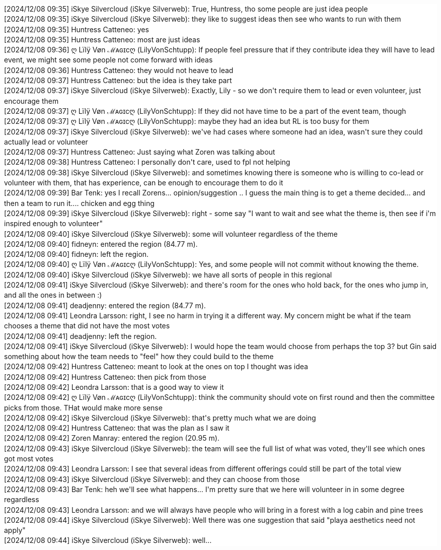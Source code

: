 \[2024/12/08 09:35\]  iSkye Silvercloud (iSkye Silverweb): True, Huntress, tho some people are just idea people  
\[2024/12/08 09:35\]  iSkye Silvercloud (iSkye Silverweb): they like to suggest ideas then see who wants to run with them  
\[2024/12/08 09:35\]  Huntress Catteneo: yes  
\[2024/12/08 09:35\]  Huntress Catteneo: most are just ideas  
\[2024/12/08 09:36\]  ღ Lïlÿ Vøn ℳᴀɢɪcღ (LilyVonSchtupp): If people feel pressure that if they contribute idea they will have to lead event, we might see some people not come forward with ideas  
\[2024/12/08 09:36\]  Huntress Catteneo: they would not heave to lead  
\[2024/12/08 09:37\]  Huntress Catteneo: but the idea is they take part  
\[2024/12/08 09:37\]  iSkye Silvercloud (iSkye Silverweb): Exactly, Lily \- so we don't require them to lead or even volunteer, just encourage them  
\[2024/12/08 09:37\]  ღ Lïlÿ Vøn ℳᴀɢɪcღ (LilyVonSchtupp): If they did not have time to be a part of the event team, though  
\[2024/12/08 09:37\]  ღ Lïlÿ Vøn ℳᴀɢɪcღ (LilyVonSchtupp): maybe they had an idea but RL is too busy for them  
\[2024/12/08 09:37\]  iSkye Silvercloud (iSkye Silverweb): we've had cases where someone had an idea, wasn't sure they could actually lead or volunteer  
\[2024/12/08 09:37\]  Huntress Catteneo: Just saying what Zoren was talking about  
\[2024/12/08 09:38\]  Huntress Catteneo: I personally don't care, used to fpl not helping  
\[2024/12/08 09:38\]  iSkye Silvercloud (iSkye Silverweb): and sometimes knowing there is someone who is willing to co-lead or volunteer with them, that has experience, can be enough to encourage them to do it  
\[2024/12/08 09:39\]  Bar Tenk: yes I recall Zorens...  opinion/suggestion  ..    I guess the main thing is to get a theme decided... and then a team to run it....            chicken and egg thing  
\[2024/12/08 09:39\]  iSkye Silvercloud (iSkye Silverweb): right \- some say "I want to wait and see what the theme is, then see if i'm inspired enough to volunteer"  
\[2024/12/08 09:40\]  iSkye Silvercloud (iSkye Silverweb): some will volunteer regardless of the theme  
\[2024/12/08 09:40\]  fidneyn: entered the region (84.77 m).  
\[2024/12/08 09:40\]  fidneyn: left the region.  
\[2024/12/08 09:40\]  ღ Lïlÿ Vøn ℳᴀɢɪcღ (LilyVonSchtupp): Yes, and some people will not commit without knowing the theme.  
\[2024/12/08 09:40\]  iSkye Silvercloud (iSkye Silverweb): we have all sorts of people in this regional  
\[2024/12/08 09:41\]  iSkye Silvercloud (iSkye Silverweb): and there's room for the ones who hold back, for the ones who jump in, and all the ones in between :)  
\[2024/12/08 09:41\]  deadjenny: entered the region (84.77 m).  
\[2024/12/08 09:41\]  Leondra Larsson: right, I see no harm in trying it a different way. My concern might be what if the team chooses a theme that did not have the most votes  
\[2024/12/08 09:41\]  deadjenny: left the region.  
\[2024/12/08 09:41\]  iSkye Silvercloud (iSkye Silverweb): I would hope the team would choose from perhaps the top 3? but Gin said something about how the team needs to "feel" how they could build to the theme  
\[2024/12/08 09:42\]  Huntress Catteneo: meant to look at the ones on top I thought was idea  
\[2024/12/08 09:42\]  Huntress Catteneo: then pick from those  
\[2024/12/08 09:42\]  Leondra Larsson: that is a good way to view it  
\[2024/12/08 09:42\]  ღ Lïlÿ Vøn ℳᴀɢɪcღ (LilyVonSchtupp): think the community should vote on first round and then the committee picks from those. THat would make more sense  
\[2024/12/08 09:42\]  iSkye Silvercloud (iSkye Silverweb): that's pretty much what we are doing  
\[2024/12/08 09:42\]  Huntress Catteneo: that was the plan as I saw it  
\[2024/12/08 09:42\]  Zoren Manray: entered the region (20.95 m).  
\[2024/12/08 09:43\]  iSkye Silvercloud (iSkye Silverweb): the team will see the full list of what was voted, they'll see which ones got most votes  
\[2024/12/08 09:43\]  Leondra Larsson: I see that several ideas from different offerings could still be part of the total view  
\[2024/12/08 09:43\]  iSkye Silvercloud (iSkye Silverweb): and they can choose from those  
\[2024/12/08 09:43\]  Bar Tenk: heh    we'll see what happens...   I'm pretty sure that we here will volunteer in in some degree regardless  
\[2024/12/08 09:43\]  Leondra Larsson: and we will always have people who will bring in a forest with a log cabin and pine trees  
\[2024/12/08 09:44\]  iSkye Silvercloud (iSkye Silverweb): Well there was one suggestion that said "playa aesthetics need not apply"  
\[2024/12/08 09:44\]  iSkye Silvercloud (iSkye Silverweb): well...  